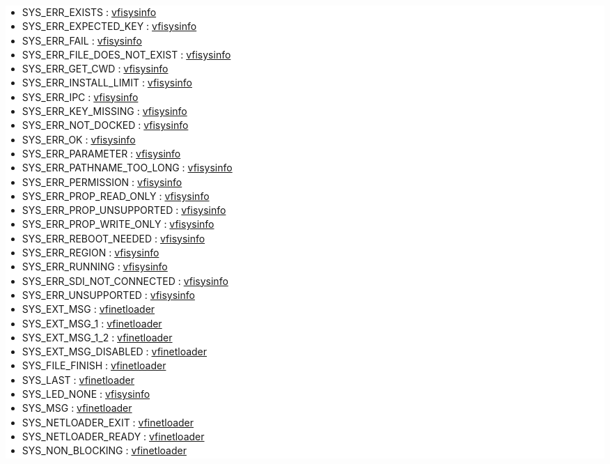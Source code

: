 - SYS_ERR_EXISTS : <a href="namespacevfisysinfo.md#aadc050f211cba10bc174fe72cc02ac09a9d0ca00f32b541af09a3800cd50a538b">vfisysinfo</a>
- SYS_ERR_EXPECTED_KEY : <a href="namespacevfisysinfo.md#aadc050f211cba10bc174fe72cc02ac09a325e4a1a846270d97b6a3b0fea2f978d">vfisysinfo</a>
- SYS_ERR_FAIL : <a href="namespacevfisysinfo.md#aadc050f211cba10bc174fe72cc02ac09adc4c428b31b0c7764696b3f25121a08c">vfisysinfo</a>
- SYS_ERR_FILE_DOES_NOT_EXIST : <a href="namespacevfisysinfo.md#aadc050f211cba10bc174fe72cc02ac09a185a7c2ce2ce941bf0a771e2de7c997d">vfisysinfo</a>
- SYS_ERR_GET_CWD : <a href="namespacevfisysinfo.md#aadc050f211cba10bc174fe72cc02ac09a917ddc6c0da221a3c40f7017b371148e">vfisysinfo</a>
- SYS_ERR_INSTALL_LIMIT : <a href="namespacevfisysinfo.md#aadc050f211cba10bc174fe72cc02ac09aa41059e859f567948cf01409b50a844d">vfisysinfo</a>
- SYS_ERR_IPC : <a href="namespacevfisysinfo.md#aadc050f211cba10bc174fe72cc02ac09a673ae20098cc84a102d32cbb09b6aae8">vfisysinfo</a>
- SYS_ERR_KEY_MISSING : <a href="namespacevfisysinfo.md#aadc050f211cba10bc174fe72cc02ac09a66e91b01c0d043dc3ce9481d89f221eb">vfisysinfo</a>
- SYS_ERR_NOT_DOCKED : <a href="namespacevfisysinfo.md#aadc050f211cba10bc174fe72cc02ac09a8ec7b5d155f0a7f69c2f34819499d887">vfisysinfo</a>
- SYS_ERR_OK : <a href="namespacevfisysinfo.md#aadc050f211cba10bc174fe72cc02ac09ab5f89011b3966738d416aa0aadf18d92">vfisysinfo</a>
- SYS_ERR_PARAMETER : <a href="namespacevfisysinfo.md#aadc050f211cba10bc174fe72cc02ac09ad6fb86a08ba48db4f333915ae4a74aba">vfisysinfo</a>
- SYS_ERR_PATHNAME_TOO_LONG : <a href="namespacevfisysinfo.md#aadc050f211cba10bc174fe72cc02ac09ae5ac24e380fc2047df8da4d580aabd2a">vfisysinfo</a>
- SYS_ERR_PERMISSION : <a href="namespacevfisysinfo.md#aadc050f211cba10bc174fe72cc02ac09a98294b67b51a3fefb96bb3d2e561e21f">vfisysinfo</a>
- SYS_ERR_PROP_READ_ONLY : <a href="namespacevfisysinfo.md#aadc050f211cba10bc174fe72cc02ac09acc98a3e7cf09547bd1edb15246e9a834">vfisysinfo</a>
- SYS_ERR_PROP_UNSUPPORTED : <a href="namespacevfisysinfo.md#aadc050f211cba10bc174fe72cc02ac09aee91879eb5487ea1c08c5df3f2f24ce9">vfisysinfo</a>
- SYS_ERR_PROP_WRITE_ONLY : <a href="namespacevfisysinfo.md#aadc050f211cba10bc174fe72cc02ac09a64be0d83464a4ed0029c2ab2dad2630e">vfisysinfo</a>
- SYS_ERR_REBOOT_NEEDED : <a href="namespacevfisysinfo.md#aadc050f211cba10bc174fe72cc02ac09afa707e88cc69d08dcdeeb67c84970b41">vfisysinfo</a>
- SYS_ERR_REGION : <a href="namespacevfisysinfo.md#aadc050f211cba10bc174fe72cc02ac09a525b649bb9f37ad057660003e6fbe727">vfisysinfo</a>
- SYS_ERR_RUNNING : <a href="namespacevfisysinfo.md#aadc050f211cba10bc174fe72cc02ac09af802e34f87c3c8f89e770366ed6cfa2f">vfisysinfo</a>
- SYS_ERR_SDI_NOT_CONNECTED : <a href="namespacevfisysinfo.md#aadc050f211cba10bc174fe72cc02ac09a271d06521567568f63b7007dd2e47fe5">vfisysinfo</a>
- SYS_ERR_UNSUPPORTED : <a href="namespacevfisysinfo.md#aadc050f211cba10bc174fe72cc02ac09ad7f6353969ac3cbb2c079a77e7e66f03">vfisysinfo</a>
- SYS_EXT_MSG : <a href="namespacevfinetloader.md#aed6b03cebf679080000ec2bc8e934436ada6e7f6d43a0f5efa4f0cc6a80d33ef0">vfinetloader</a>
- SYS_EXT_MSG_1 : <a href="namespacevfinetloader.md#aed6b03cebf679080000ec2bc8e934436a9b4c794232f8f1a26e9edce0fe8a9c0d">vfinetloader</a>
- SYS_EXT_MSG_1_2 : <a href="namespacevfinetloader.md#aed6b03cebf679080000ec2bc8e934436a722c4c0d8e05257102ccdb41180842cd">vfinetloader</a>
- SYS_EXT_MSG_DISABLED : <a href="namespacevfinetloader.md#aed6b03cebf679080000ec2bc8e934436ad1bbcd783f557f7d8f9dee3af5820fc7">vfinetloader</a>
- SYS_FILE_FINISH : <a href="namespacevfinetloader.md#a5f296faf43817f74cdc62a57df124574a5faeb632dd222d6dec15ed7517c00e57">vfinetloader</a>
- SYS_LAST : <a href="namespacevfinetloader.md#a94cc038c7531a6a77b801ea738c8c207a71f587b6099a2f4c5ae573a4d4a5eb5d">vfinetloader</a>
- SYS_LED_NONE : <a href="namespacevfisysinfo.md#ab6831a7d06c0a2bc69f9b024f6445a80aac9b09da35c2d54eb64ab416abb37645">vfisysinfo</a>
- SYS_MSG : <a href="namespacevfinetloader.md#a5f296faf43817f74cdc62a57df124574a21933eb4e27259f1a267e9fb749a489d">vfinetloader</a>
- SYS_NETLOADER_EXIT : <a href="namespacevfinetloader.md#a5f296faf43817f74cdc62a57df124574aba573103184526a99faf0ff769fbc087">vfinetloader</a>
- SYS_NETLOADER_READY : <a href="namespacevfinetloader.md#a5f296faf43817f74cdc62a57df124574a4dd35a555c49706006658088a4a353a1">vfinetloader</a>
- SYS_NON_BLOCKING : <a href="namespacevfinetloader.md#a94cc038c7531a6a77b801ea738c8c207aa94ece816839eabaf0167cdb5de9314c">vfinetloader</a>